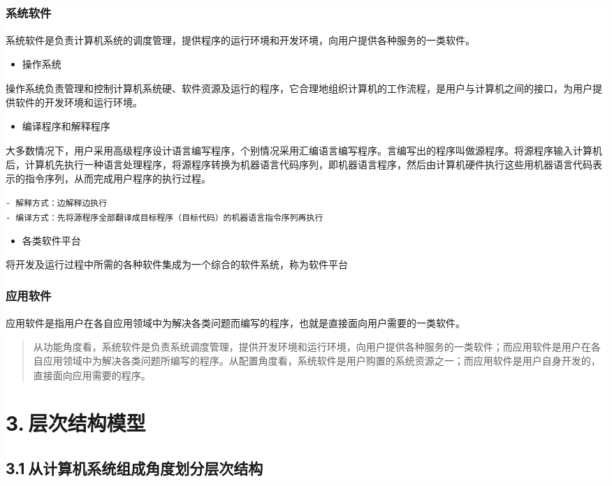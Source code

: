 ### 系统软件

系统软件是负责计算机系统的调度管理，提供程序的运行环境和开发环境，向用户提供各种服务的一类软件。

- 操作系统

操作系统负责管理和控制计算机系统硬、软件资源及运行的程序，它合理地组织计算机的工作流程，是用户与计算机之间的接口，为用户提供软件的开发环境和运行环境。

- 编译程序和解释程序

大多数情况下，用户采用高级程序设计语言编写程序，个别情况采用汇编语言编写程序。言编写出的程序叫做源程序。将源程序输入计算机后，计算机先执行一种语言处理程序，将源程序转换为机器语言代码序列，即机器语言程序，然后由计算机硬件执行这些用机器语言代码表示的指令序列，从而完成用户程序的执行过程。  

    - 解释方式：边解释边执行
    - 编译方式：先将源程序全部翻译成目标程序（目标代码）的机器语言指令序列再执行

- 各类软件平台

将开发及运行过程中所需的各种软件集成为一个综合的软件系统，称为软件平台

### 应用软件

应用软件是指用户在各自应用领域中为解决各类问题而编写的程序，也就是直接面向用户需要的一类软件。


> 从功能角度看，系统软件是负责系统调度管理，提供开发环境和运行环境，向用户提供各种服务的一类软件；而应用软件是用户在各自应用领域中为解决各类问题所编写的程序。从配置角度看，系统软件是用户购置的系统资源之一；而应用软件是用户自身开发的，直接面向应用需要的程序。

# 3. 层次结构模型

## 3.1 从计算机系统组成角度划分层次结构

